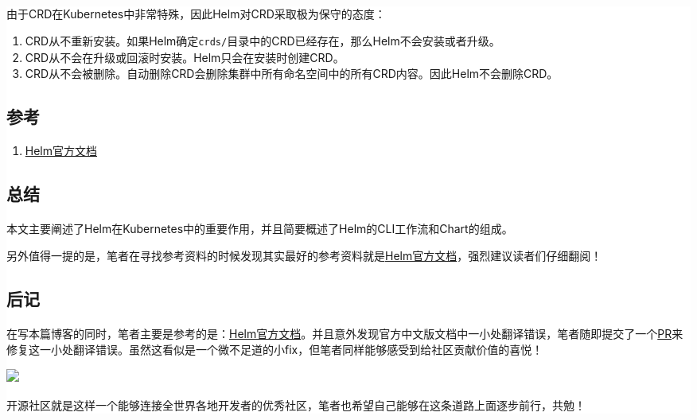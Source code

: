 由于CRD在Kubernetes中非常特殊，因此Helm对CRD采取极为保守的态度：

1. CRD从不重新安装。如果Helm确定`crds/`目录中的CRD已经存在，那么Helm不会安装或者升级。
2. CRD从不会在升级或回滚时安装。Helm只会在安装时创建CRD。
3. CRD从不会被删除。自动删除CRD会删除集群中所有命名空间中的所有CRD内容。因此Helm不会删除CRD。

## 参考
1. [Helm官方文档](https://helm.sh/zh/docs/)

## 总结
本文主要阐述了Helm在Kubernetes中的重要作用，并且简要概述了Helm的CLI工作流和Chart的组成。

另外值得一提的是，笔者在寻找参考资料的时候发现其实最好的参考资料就是[Helm官方文档](https://helm.sh/zh/docs/)，强烈建议读者们仔细翻阅！

## 后记
在写本篇博客的同时，笔者主要是参考的是：[Helm官方文档](https://helm.sh/zh/docs/)。并且意外发现官方中文版文档中一小处翻译错误，笔者随即提交了一个[PR](https://github.com/helm/helm-www/pull/1140)来修复这一小处翻译错误。虽然这看似是一个微不足道的小fix，但笔者同样能够感受到给社区贡献价值的喜悦！

![](https://kevinwu0904-blog-images.oss-cn-shanghai.aliyuncs.com/blogs-k8s-helm/20210625120426.png)

开源社区就是这样一个能够连接全世界各地开发者的优秀社区，笔者也希望自己能够在这条道路上面逐步前行，共勉！